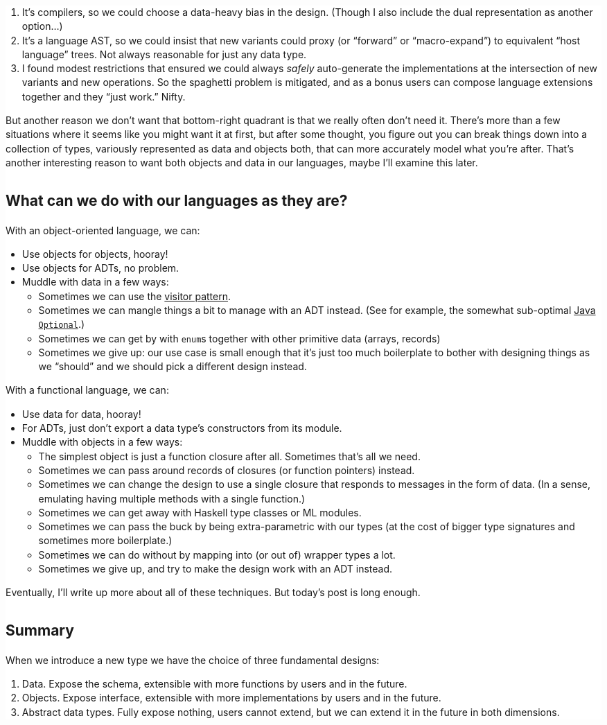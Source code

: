 1. It’s compilers, so we could choose a data-heavy bias in the design. (Though I also include the dual representation as another option…)
2. It’s a language AST, so we could insist that new variants could proxy (or “forward” or “macro-expand”) to equivalent “host language” trees. Not always reasonable for just any data type.
3. I found modest restrictions that ensured we could always *safely* auto-generate the implementations at the intersection of new variants and new operations. So the spaghetti problem is mitigated, and as a bonus users can compose language extensions together and they “just work.” Nifty.

But another reason we don’t want that bottom-right quadrant is that we really often don’t need it. There’s more than a few situations where it seems like you might want it at first, but after some thought, you figure out you can break things down into a collection of types, variously represented as data and objects both, that can more accurately model what you’re after. That’s another interesting reason to want both objects and data in our languages, maybe I’ll examine this later.

## What can we do with our languages as they are?

With an object-oriented language, we can:

- Use objects for objects, hooray!
- Use objects for ADTs, no problem.
- Muddle with data in a few ways:
  - Sometimes we can use the [visitor pattern](https://en.wikipedia.org/wiki/Visitor_pattern).
  - Sometimes we can mangle things a bit to manage with an ADT instead. (See for example, the somewhat sub-optimal [Java `Optional`](https://docs.oracle.com/javase/8/docs/api/java/util/Optional.html).)
  - Sometimes we can get by with `enum`s together with other primitive data (arrays, records)
  - Sometimes we give up: our use case is small enough that it’s just too much boilerplate to bother with designing things as we “should” and we should pick a different design instead.

With a functional language, we can:

- Use data for data, hooray!
- For ADTs, just don’t export a data type’s constructors from its module.
- Muddle with objects in a few ways:
  - The simplest object is just a function closure after all. Sometimes that’s all we need.
  - Sometimes we can pass around records of closures (or function pointers) instead.
  - Sometimes we can change the design to use a single closure that responds to messages in the form of data. (In a sense, emulating having multiple methods with a single function.)
  - Sometimes we can get away with Haskell type classes or ML modules.
  - Sometimes we can pass the buck by being extra-parametric with our types (at the cost of bigger type signatures and sometimes more boilerplate.)
  - Sometimes we can do without by mapping into (or out of) wrapper types a lot.
  - Sometimes we give up, and try to make the design work with an ADT instead.

Eventually, I’ll write up more about all of these techniques. But today’s post is long enough.

## Summary

When we introduce a new type we have the choice of three fundamental designs:

1. Data. Expose the schema, extensible with more functions by users and in the future.
2. Objects. Expose interface, extensible with more implementations by users and in the future.
3. Abstract data types. Fully expose nothing, users cannot extend, but we can extend it in the future in both dimensions.

